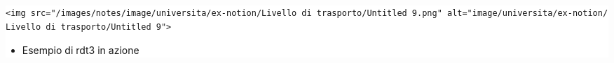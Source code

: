     <img src="/images/notes/image/universita/ex-notion/Livello di trasporto/Untitled 9.png" alt="image/universita/ex-notion/Livello di trasporto/Untitled 9">


- Esempio di rdt3 in azione
